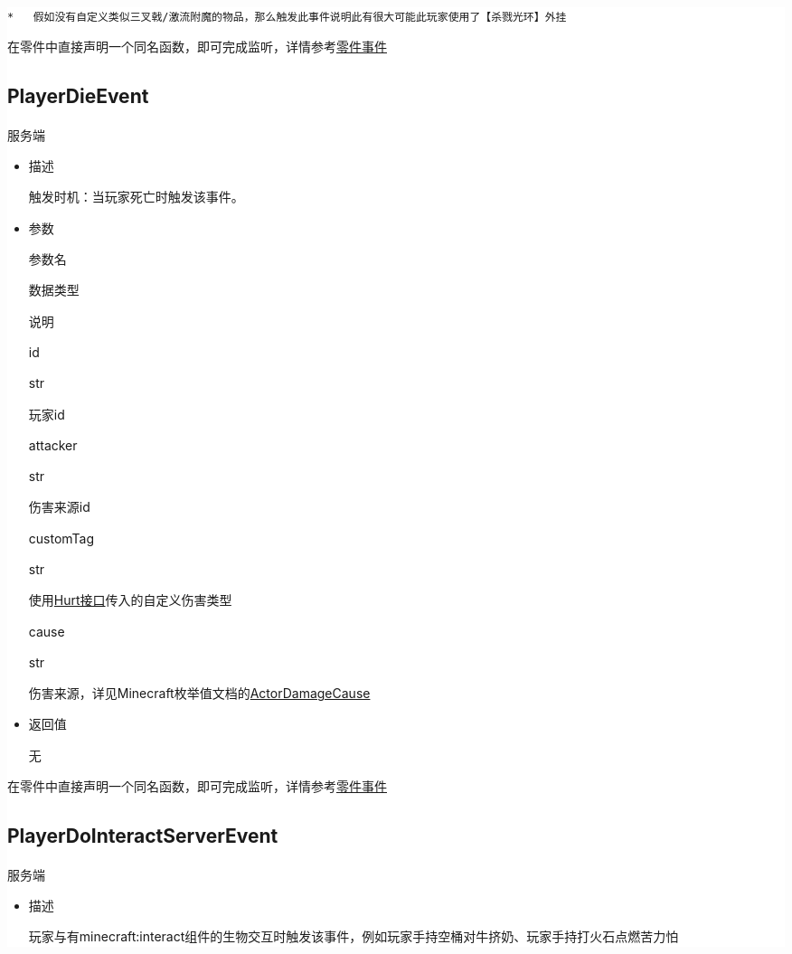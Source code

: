     *   假如没有自定义类似三叉戟/激流附魔的物品，那么触发此事件说明此有很大可能此玩家使用了【杀戮光环】外挂

在零件中直接声明一个同名函数，即可完成监听，详情参考[零件事件](https://mc.163.com/dev/mcmanual/mc-dev/mcguide/20-玩法开发/14-预设玩法编程/12-深入理解零件/0-零件开发.html#零件事件)

##  PlayerDieEvent

服务端

*   描述
    
    触发时机：当玩家死亡时触发该事件。
    
*   参数
    
    参数名
    
    数据类型
    
    说明
    
    id
    
    str
    
    玩家id
    
    attacker
    
    str
    
    伤害来源id
    
    customTag
    
    str
    
    使用[Hurt接口](https://mc.163.com/dev/mcmanual/mc-dev/mcdocs/1-ModAPI-beta/接口/实体/行为.html#hurt)传入的自定义伤害类型
    
    cause
    
    str
    
    伤害来源，详见Minecraft枚举值文档的[ActorDamageCause](https://mc.163.com/dev/mcmanual/mc-dev/mcdocs/1-ModAPI-beta/枚举值/ActorDamageCause.html)
    
*   返回值
    
    无
    

在零件中直接声明一个同名函数，即可完成监听，详情参考[零件事件](https://mc.163.com/dev/mcmanual/mc-dev/mcguide/20-玩法开发/14-预设玩法编程/12-深入理解零件/0-零件开发.html#零件事件)

##  PlayerDoInteractServerEvent

服务端

*   描述
    
    玩家与有minecraft:interact组件的生物交互时触发该事件，例如玩家手持空桶对牛挤奶、玩家手持打火石点燃苦力怕
    